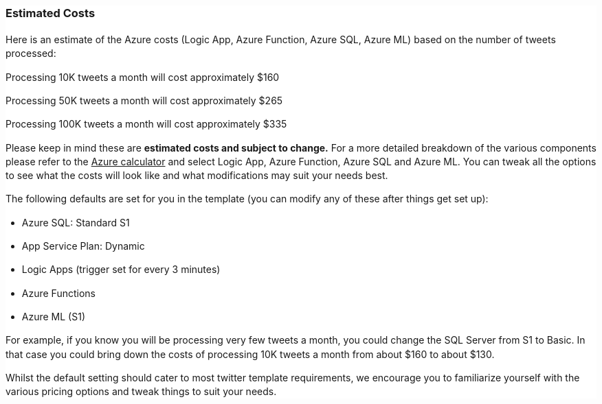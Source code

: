 ### Estimated Costs

Here is an estimate of the Azure costs (Logic App, Azure Function, Azure SQL, Azure ML) based on the number of tweets processed:

Processing 10K tweets a month will cost approximately $160

Processing 50K tweets a month will cost approximately $265

Processing 100K tweets a month will cost approximately $335

Please keep in mind these are **estimated costs and subject to change.** For a more detailed breakdown of the various components please refer to the [Azure calculator](https://azure.microsoft.com/en-us/pricing/calculator/) and select Logic App, Azure Function, Azure SQL and Azure ML. You can tweak all the options to see what the costs will look like and what modifications may suit your needs best.

The following defaults are set for you in the template (you can modify any of these after things get set up):

-   Azure SQL: Standard S1

-   App Service Plan: Dynamic

-   Logic Apps (trigger set for every 3 minutes)

-   Azure Functions

-   Azure ML (S1)

For example, if you know you will be processing very few tweets a month, you could change the SQL Server from S1 to Basic. In that case you could bring down the costs of processing 10K tweets a month from about $160 to about $130.

Whilst the default setting should cater to most twitter template requirements, we encourage you to familiarize yourself with the various pricing options and tweak things to suit your needs.

